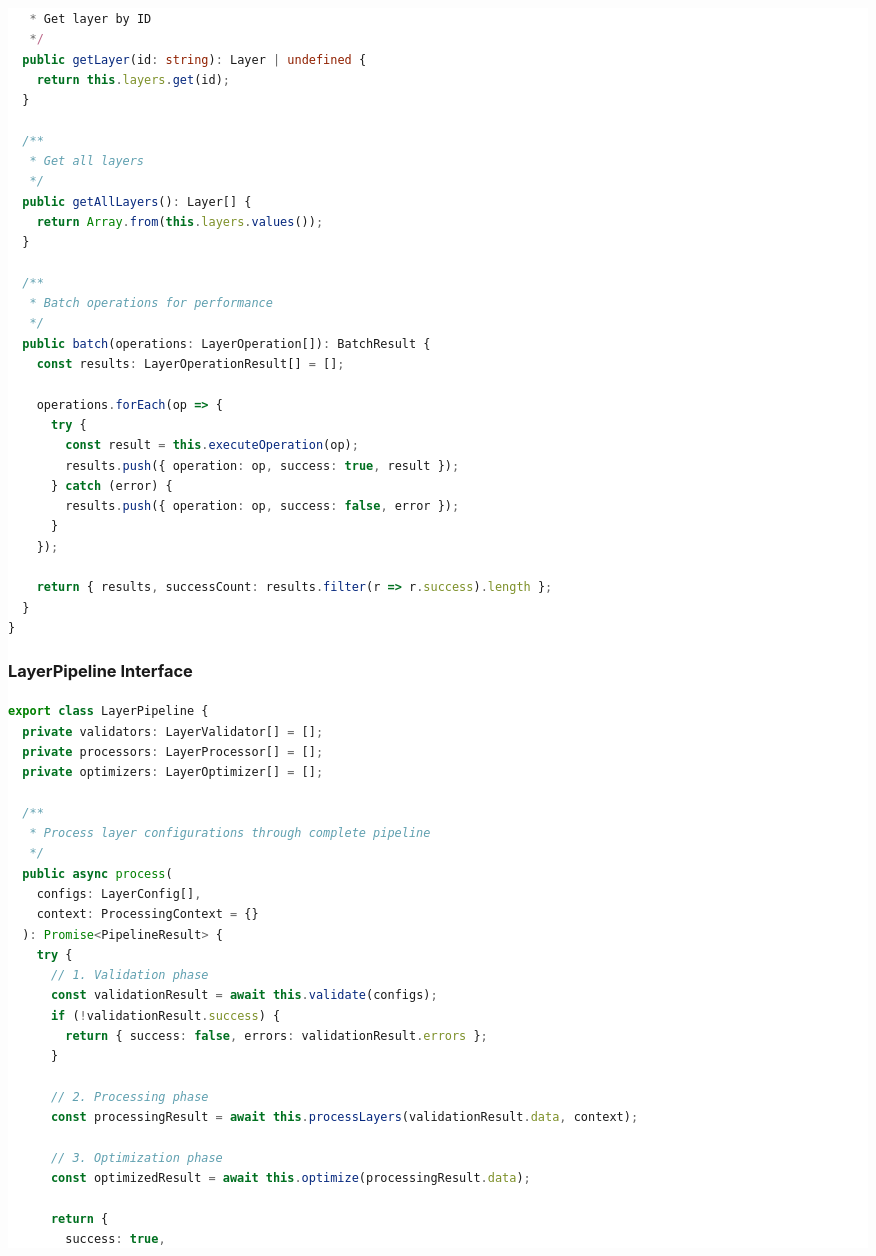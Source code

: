 ```typescript
   * Get layer by ID
   */
  public getLayer(id: string): Layer | undefined {
    return this.layers.get(id);
  }
  
  /**
   * Get all layers
   */
  public getAllLayers(): Layer[] {
    return Array.from(this.layers.values());
  }
  
  /**
   * Batch operations for performance
   */
  public batch(operations: LayerOperation[]): BatchResult {
    const results: LayerOperationResult[] = [];
    
    operations.forEach(op => {
      try {
        const result = this.executeOperation(op);
        results.push({ operation: op, success: true, result });
      } catch (error) {
        results.push({ operation: op, success: false, error });
      }
    });
    
    return { results, successCount: results.filter(r => r.success).length };
  }
}
```

### LayerPipeline Interface

```typescript
export class LayerPipeline {
  private validators: LayerValidator[] = [];
  private processors: LayerProcessor[] = [];
  private optimizers: LayerOptimizer[] = [];
  
  /**
   * Process layer configurations through complete pipeline
   */
  public async process(
    configs: LayerConfig[],
    context: ProcessingContext = {}
  ): Promise<PipelineResult> {
    try {
      // 1. Validation phase
      const validationResult = await this.validate(configs);
      if (!validationResult.success) {
        return { success: false, errors: validationResult.errors };
      }
      
      // 2. Processing phase
      const processingResult = await this.processLayers(validationResult.data, context);
      
      // 3. Optimization phase
      const optimizedResult = await this.optimize(processingResult.data);
      
      return {
        success: true,
```